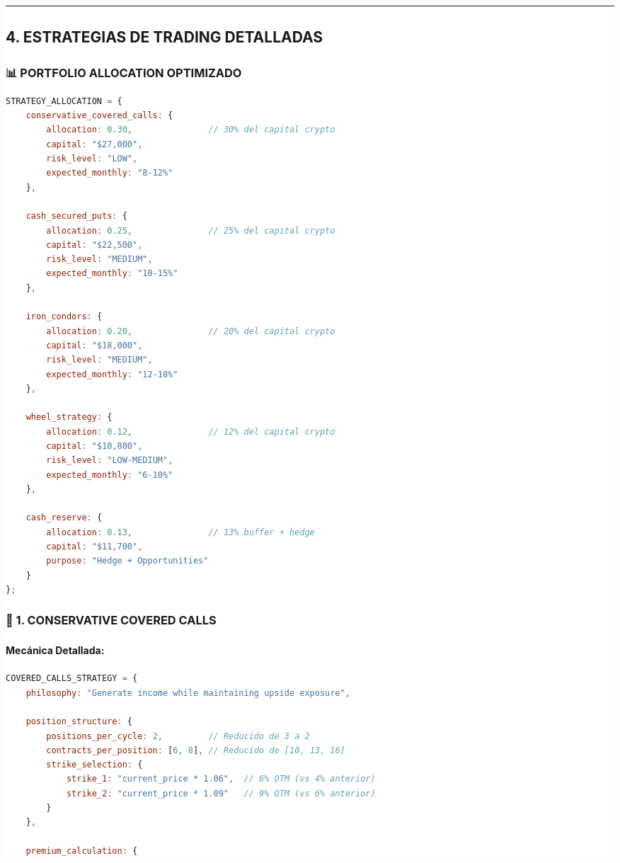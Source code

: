 ```javascript
```

---

## 4. **ESTRATEGIAS DE TRADING DETALLADAS**

### **📊 PORTFOLIO ALLOCATION OPTIMIZADO**

```javascript
STRATEGY_ALLOCATION = {
    conservative_covered_calls: {
        allocation: 0.30,               // 30% del capital crypto
        capital: "$27,000",
        risk_level: "LOW",
        expected_monthly: "8-12%"
    },
    
    cash_secured_puts: {
        allocation: 0.25,               // 25% del capital crypto  
        capital: "$22,500",
        risk_level: "MEDIUM",
        expected_monthly: "10-15%"
    },
    
    iron_condors: {
        allocation: 0.20,               // 20% del capital crypto
        capital: "$18,000", 
        risk_level: "MEDIUM",
        expected_monthly: "12-18%"
    },
    
    wheel_strategy: {
        allocation: 0.12,               // 12% del capital crypto
        capital: "$10,800",
        risk_level: "LOW-MEDIUM", 
        expected_monthly: "6-10%"
    },
    
    cash_reserve: {
        allocation: 0.13,               // 13% buffer + hedge
        capital: "$11,700",
        purpose: "Hedge + Opportunities"
    }
};
```

### **🎯 1. CONSERVATIVE COVERED CALLS**

#### **Mecánica Detallada:**
```javascript
COVERED_CALLS_STRATEGY = {
    philosophy: "Generate income while maintaining upside exposure",
    
    position_structure: {
        positions_per_cycle: 2,         // Reducido de 3 a 2
        contracts_per_position: [6, 8], // Reducido de [10, 13, 16]
        strike_selection: {
            strike_1: "current_price * 1.06",  // 6% OTM (vs 4% anterior)
            strike_2: "current_price * 1.09"   // 9% OTM (vs 6% anterior)
        }
    },
    
    premium_calculation: {
```